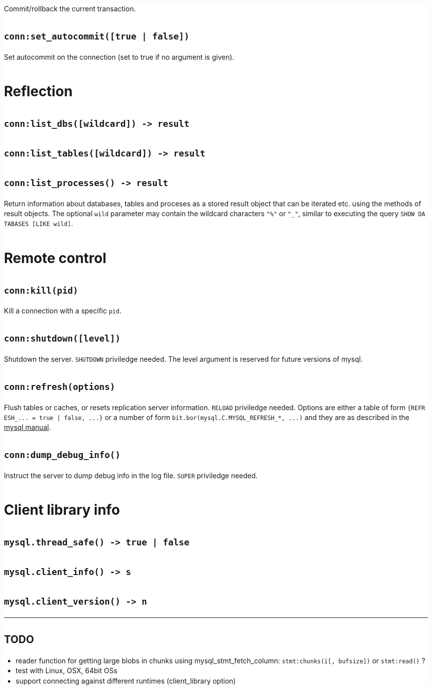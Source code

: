 Commit/rollback the current transaction.

## `conn:set_autocommit([true | false])` ##

Set autocommit on the connection (set to true if no argument is given).

# Reflection #

## `conn:list_dbs([wildcard]) -> result` ##
## `conn:list_tables([wildcard]) -> result` ##
## `conn:list_processes() -> result` ##

Return information about databases, tables and proceses as a stored result object that can be iterated etc. using the methods of result objects. The optional `wild` parameter may contain the wildcard characters `"%"` or `"_"`, similar to executing the query `SHOW DATABASES [LIKE wild]`.

# Remote control #

## `conn:kill(pid)` ##

Kill a connection with a specific `pid`.

## `conn:shutdown([level])` ##

Shutdown the server. `SHUTDOWN` priviledge needed. The level argument is reserved for future versions of mysql.

## `conn:refresh(options)` ##

Flush tables or caches, or resets replication server information.  `RELOAD` priviledge needed. Options are either a table of form `{REFRESH_... = true | false, ...}` or a number of form `bit.bor(mysql.C.MYSQL_REFRESH_*, ...)` and they are as described in the [mysql manual](http://dev.mysql.com/doc/refman/5.7/en/mysql-refresh.html).

## `conn:dump_debug_info()` ##

Instruct the server to dump debug info in the log file. `SUPER` priviledge needed.

# Client library info #

## `mysql.thread_safe() -> true | false` ##
## `mysql.client_info() -> s` ##
## `mysql.client_version() -> n` ##


---

## TODO ##
  * reader function for getting large blobs in chunks using mysql\_stmt\_fetch\_column: `stmt:chunks(i[, bufsize])` or `stmt:read()` ?
  * test with Linux, OSX, 64bit OSs
  * support connecting against different runtimes (client\_library option)